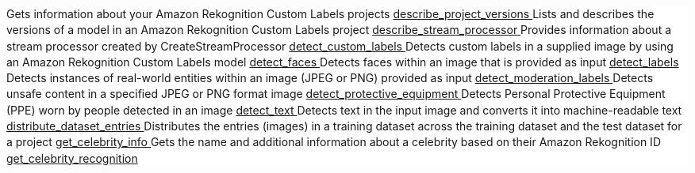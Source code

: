 <td style="text-align: left;">Gets information about your Amazon
Rekognition Custom Labels projects</td>
</tr>
<tr class="odd">
<td style="text-align: left;"><a href="../rekognition_describe_project_versions/"> describe_project_versions </a></td>
<td style="text-align: left;">Lists and describes the versions of a
model in an Amazon Rekognition Custom Labels project</td>
</tr>
<tr class="even">
<td style="text-align: left;"><a href="../rekognition_describe_stream_processor/"> describe_stream_processor </a></td>
<td style="text-align: left;">Provides information about a stream
processor created by CreateStreamProcessor</td>
</tr>
<tr class="odd">
<td style="text-align: left;"><a href="../rekognition_detect_custom_labels/"> detect_custom_labels </a></td>
<td style="text-align: left;">Detects custom labels in a supplied image
by using an Amazon Rekognition Custom Labels model</td>
</tr>
<tr class="even">
<td style="text-align: left;"><a href="../rekognition_detect_faces/"> detect_faces </a></td>
<td style="text-align: left;">Detects faces within an image that is
provided as input</td>
</tr>
<tr class="odd">
<td style="text-align: left;"><a href="../rekognition_detect_labels/"> detect_labels </a></td>
<td style="text-align: left;">Detects instances of real-world entities
within an image (JPEG or PNG) provided as input</td>
</tr>
<tr class="even">
<td style="text-align: left;"><a href="../rekognition_detect_moderation_labels/"> detect_moderation_labels </a></td>
<td style="text-align: left;">Detects unsafe content in a specified JPEG
or PNG format image</td>
</tr>
<tr class="odd">
<td style="text-align: left;"><a href="../rekognition_detect_protective_equipment/"> detect_protective_equipment </a></td>
<td style="text-align: left;">Detects Personal Protective Equipment
(PPE) worn by people detected in an image</td>
</tr>
<tr class="even">
<td style="text-align: left;"><a href="../rekognition_detect_text/"> detect_text </a></td>
<td style="text-align: left;">Detects text in the input image and
converts it into machine-readable text</td>
</tr>
<tr class="odd">
<td style="text-align: left;"><a href="../rekognition_distribute_dataset_entries/"> distribute_dataset_entries </a></td>
<td style="text-align: left;">Distributes the entries (images) in a
training dataset across the training dataset and the test dataset for a
project</td>
</tr>
<tr class="even">
<td style="text-align: left;"><a href="../rekognition_get_celebrity_info/"> get_celebrity_info </a></td>
<td style="text-align: left;">Gets the name and additional information
about a celebrity based on their Amazon Rekognition ID</td>
</tr>
<tr class="odd">
<td style="text-align: left;"><a href="../rekognition_get_celebrity_recognition/"> get_celebrity_recognition </a></td>